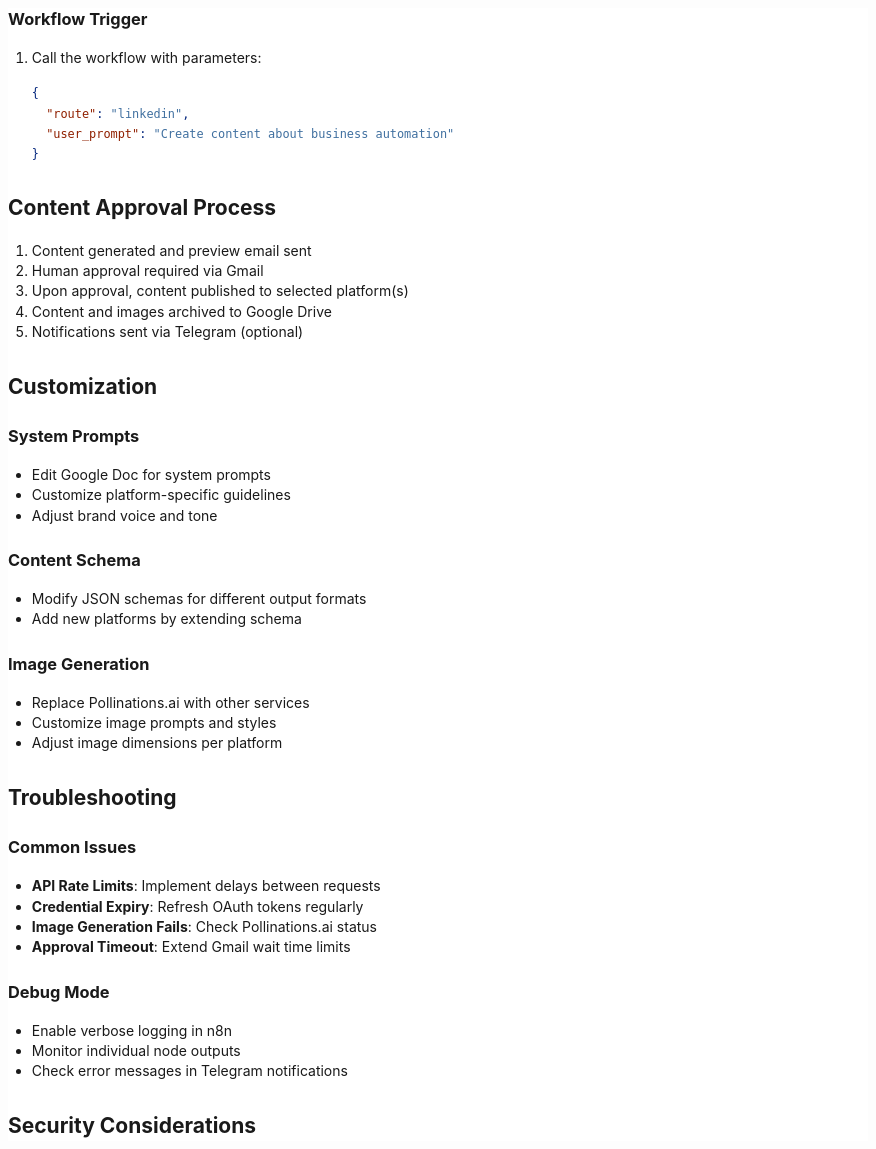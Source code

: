 ### Workflow Trigger
1. Call the workflow with parameters:
   ```json
   {
     "route": "linkedin",
     "user_prompt": "Create content about business automation"
   }
   ```

## Content Approval Process

1. Content generated and preview email sent
2. Human approval required via Gmail
3. Upon approval, content published to selected platform(s)
4. Content and images archived to Google Drive
5. Notifications sent via Telegram (optional)

## Customization

### System Prompts
- Edit Google Doc for system prompts
- Customize platform-specific guidelines
- Adjust brand voice and tone

### Content Schema  
- Modify JSON schemas for different output formats
- Add new platforms by extending schema

### Image Generation
- Replace Pollinations.ai with other services
- Customize image prompts and styles
- Adjust image dimensions per platform

## Troubleshooting

### Common Issues
- **API Rate Limits**: Implement delays between requests
- **Credential Expiry**: Refresh OAuth tokens regularly  
- **Image Generation Fails**: Check Pollinations.ai status
- **Approval Timeout**: Extend Gmail wait time limits

### Debug Mode
- Enable verbose logging in n8n
- Monitor individual node outputs
- Check error messages in Telegram notifications

## Security Considerations

